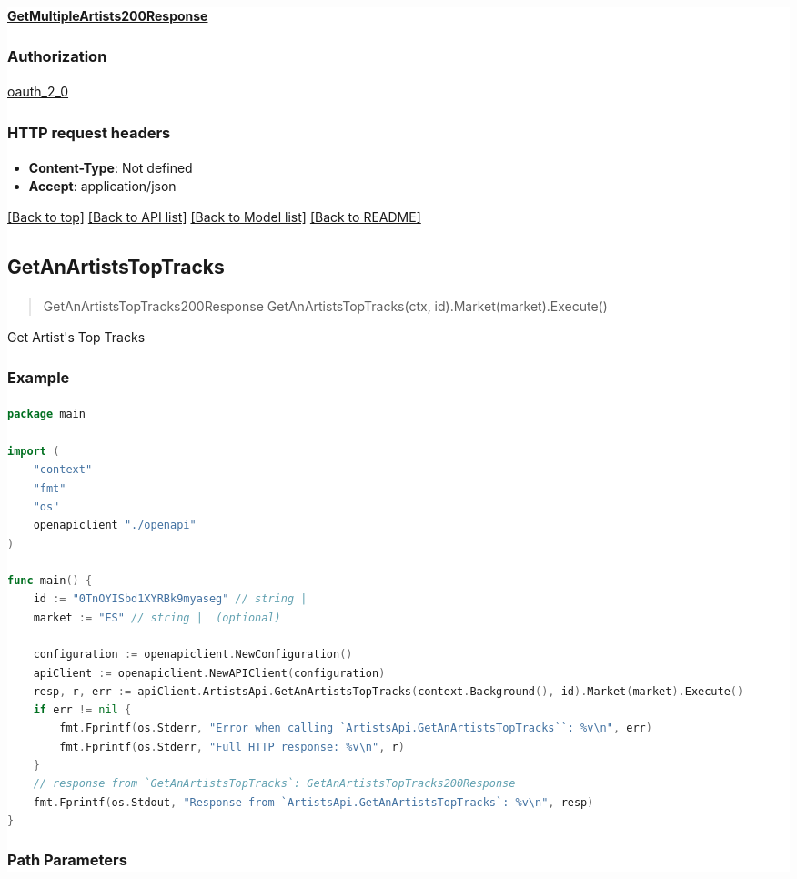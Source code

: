 [**GetMultipleArtists200Response**](GetMultipleArtists200Response.md)

### Authorization

[oauth_2_0](../README.md#oauth_2_0)

### HTTP request headers

- **Content-Type**: Not defined
- **Accept**: application/json

[[Back to top]](#) [[Back to API list]](../README.md#documentation-for-api-endpoints)
[[Back to Model list]](../README.md#documentation-for-models)
[[Back to README]](../README.md)


## GetAnArtistsTopTracks

> GetAnArtistsTopTracks200Response GetAnArtistsTopTracks(ctx, id).Market(market).Execute()

Get Artist's Top Tracks 



### Example

```go
package main

import (
    "context"
    "fmt"
    "os"
    openapiclient "./openapi"
)

func main() {
    id := "0TnOYISbd1XYRBk9myaseg" // string | 
    market := "ES" // string |  (optional)

    configuration := openapiclient.NewConfiguration()
    apiClient := openapiclient.NewAPIClient(configuration)
    resp, r, err := apiClient.ArtistsApi.GetAnArtistsTopTracks(context.Background(), id).Market(market).Execute()
    if err != nil {
        fmt.Fprintf(os.Stderr, "Error when calling `ArtistsApi.GetAnArtistsTopTracks``: %v\n", err)
        fmt.Fprintf(os.Stderr, "Full HTTP response: %v\n", r)
    }
    // response from `GetAnArtistsTopTracks`: GetAnArtistsTopTracks200Response
    fmt.Fprintf(os.Stdout, "Response from `ArtistsApi.GetAnArtistsTopTracks`: %v\n", resp)
}
```

### Path Parameters
